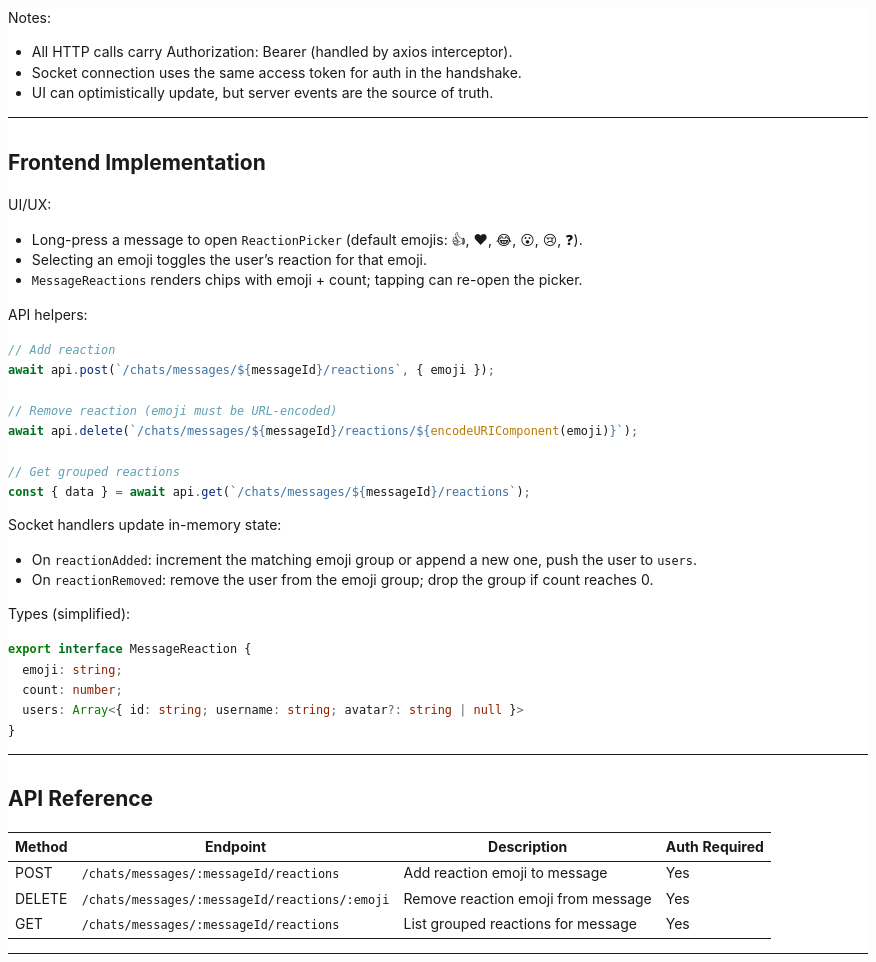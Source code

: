 Notes:
- All HTTP calls carry Authorization: Bearer <accessToken> (handled by axios interceptor).
- Socket connection uses the same access token for auth in the handshake.
- UI can optimistically update, but server events are the source of truth.

---

## Frontend Implementation

UI/UX:
- Long-press a message to open `ReactionPicker` (default emojis: 👍, ❤️, 😂, 😮, 😢, ❓).
- Selecting an emoji toggles the user’s reaction for that emoji.
- `MessageReactions` renders chips with emoji + count; tapping can re-open the picker.

API helpers:

```ts
// Add reaction
await api.post(`/chats/messages/${messageId}/reactions`, { emoji });

// Remove reaction (emoji must be URL-encoded)
await api.delete(`/chats/messages/${messageId}/reactions/${encodeURIComponent(emoji)}`);

// Get grouped reactions
const { data } = await api.get(`/chats/messages/${messageId}/reactions`);
```

Socket handlers update in-memory state:
- On `reactionAdded`: increment the matching emoji group or append a new one, push the user to `users`.
- On `reactionRemoved`: remove the user from the emoji group; drop the group if count reaches 0.

Types (simplified):

```ts
export interface MessageReaction {
  emoji: string;
  count: number;
  users: Array<{ id: string; username: string; avatar?: string | null }>
}
```

---

## API Reference

| Method | Endpoint | Description | Auth Required |
|--------|----------|-------------|---------------|
| POST | `/chats/messages/:messageId/reactions` | Add reaction emoji to message | Yes |
| DELETE | `/chats/messages/:messageId/reactions/:emoji` | Remove reaction emoji from message | Yes |
| GET | `/chats/messages/:messageId/reactions` | List grouped reactions for message | Yes |

---

